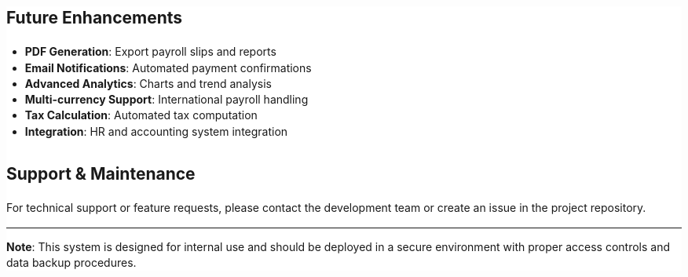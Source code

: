 ## Future Enhancements

- **PDF Generation**: Export payroll slips and reports
- **Email Notifications**: Automated payment confirmations
- **Advanced Analytics**: Charts and trend analysis
- **Multi-currency Support**: International payroll handling
- **Tax Calculation**: Automated tax computation
- **Integration**: HR and accounting system integration

## Support & Maintenance

For technical support or feature requests, please contact the development team or create an issue in the project repository.

---

**Note**: This system is designed for internal use and should be deployed in a secure environment with proper access controls and data backup procedures.

